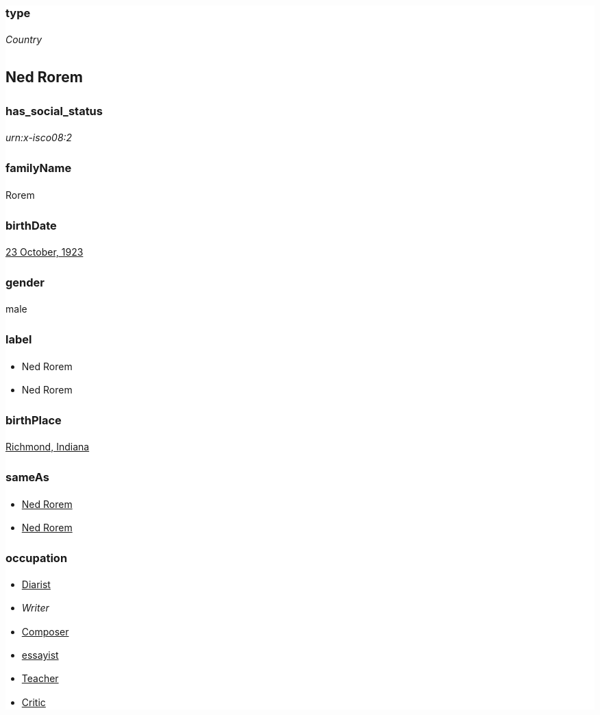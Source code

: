### type


*Country*

## Ned Rorem

### has_social_status


*urn:x-isco08:2*

### familyName


Rorem

### birthDate


[23 October, 1923](#23-October-1923)

### gender


male

### label

 - Ned Rorem

 - Ned Rorem

### birthPlace


[Richmond, Indiana](#Richmond-Indiana)

### sameAs

 - [Ned Rorem](#Ned-Rorem)

 - [Ned Rorem](#Ned-Rorem)

### occupation

 - [Diarist](#Diarist)

 - *Writer*

 - [Composer](#Composer)

 - [essayist](#essayist)

 - [Teacher](#Teacher)

 - [Critic](#Critic)
